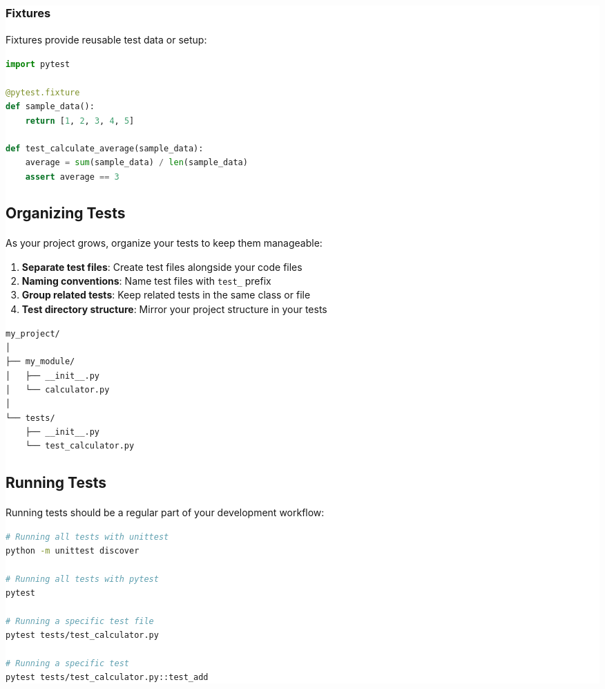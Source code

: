 ### Fixtures

Fixtures provide reusable test data or setup:

```python
import pytest

@pytest.fixture
def sample_data():
    return [1, 2, 3, 4, 5]

def test_calculate_average(sample_data):
    average = sum(sample_data) / len(sample_data)
    assert average == 3
```

## Organizing Tests

As your project grows, organize your tests to keep them manageable:

1. **Separate test files**: Create test files alongside your code files
2. **Naming conventions**: Name test files with `test_` prefix
3. **Group related tests**: Keep related tests in the same class or file
4. **Test directory structure**: Mirror your project structure in your tests

```
my_project/
│
├── my_module/
│   ├── __init__.py
│   └── calculator.py
│
└── tests/
    ├── __init__.py
    └── test_calculator.py
```

## Running Tests

Running tests should be a regular part of your development workflow:

```bash
# Running all tests with unittest
python -m unittest discover

# Running all tests with pytest
pytest

# Running a specific test file
pytest tests/test_calculator.py

# Running a specific test
pytest tests/test_calculator.py::test_add
```
